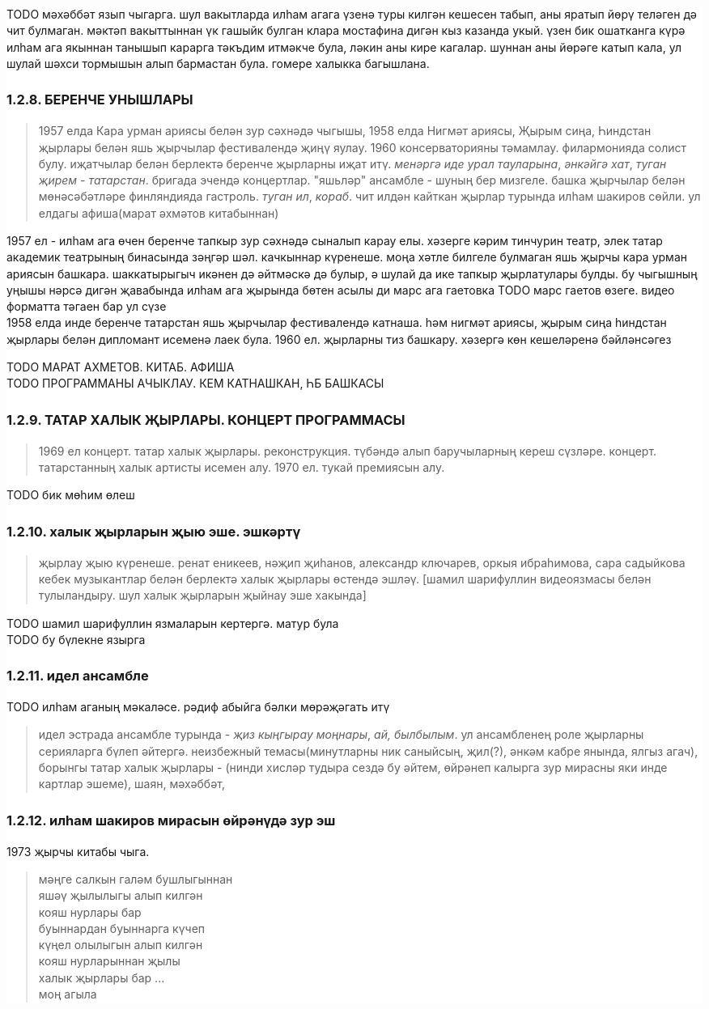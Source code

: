 TODO мәхәббәт язып чыгарга.
шул вакытларда илһам агага үзенә туры килгән кешесен табып, аны яратып йөрү теләген дә чит булмаган. мәктәп вакыттыннан үк гашыйк булган клара мостафина дигән кыз казанда укый. үзен бик ошатканга күрә илһам ага якыннан танышып карарга тәкъдим итмәкче була, ләкин аны кире кагалар. шуннан аны йөрәге катып кала, ул шулай шәхси тормышын алып бармастан була. гомере халыкка багышлана.
### 1.2.8. БЕРЕНЧЕ УНЫШЛАРЫ 
> 1957 елда Кара урман ариясы белән зур сәхнәдә чыгышы, 1958 елда Нигмәт ариясы, Җырым сиңа, Һиндстан җырлары белән яшь җырчылар фестивалендә җиңү яулау. 1960 консерваторияны тәмамлау. филармонияда солист булу. иҗатчылар белән берлектә беренче җырларны иҗат итү. *менәргә иде урал тауларына*, *әнкәйгә хат*, *туган җирем - татарстан*. бригада эчендә концертлар. "яшьләр" ансамбле - шуның бер мизгеле. башка җырчылар белән мөнәсәбәтләре
финляндияда гастроль. *туган ил*, *кораб*. чит илдән кайткан җырлар турында илһам шакиров сөйли. ул елдагы афиша(марат әхмәтов китабыннан)


1957 ел - илһам ага өчен беренче тапкыр зур сәхнәдә сыналып карау елы. хәзерге кәрим тинчурин театр, элек татар академик театрының бинасында зәңгәр шәл. качкыннар күренеше. моңа хәтле билгеле булмаган яшь җырчы кара урман ариясын башкара. шаккатырыгыч икәнен дә әйтмәскә дә булыр, ә шулай да ике тапкыр җырлатулары булды. бу чыгышның уңышы нәрсә дигән җавабында илһам ага җырында бөтен асылы ди марс ага гаетовка
TODO марс гаетов өзеге. видео форматта тәгаен бар ул сүзе  
1958 елда инде беренче татарстан яшь җырчылар фестивалендә катнаша. һәм нигмәт ариясы, җырым сиңа һиндстан җырлары белән дипломант исеменә лаек була. 
1960 ел.
җырларны тиз башкару. хәзергә көн кешеләренә бәйләнсәгез

TODO МАРАТ АХМЕТОВ. КИТАБ. АФИША  
TODO ПРОГРАММАНЫ АЧЫКЛАУ. КЕМ КАТНАШКАН, ҺБ БАШКАСЫ  
### 1.2.9. ТАТАР ХАЛЫК ҖЫРЛАРЫ. КОНЦЕРТ ПРОГРАММАСЫ
> 1969 ел концерт. татар халык җырлары. реконструкция. түбәндә алып баручыларның кереш сүзләре. концерт. татарстанның халык артисты исемен алу. 1970 ел. тукай премиясын алу.

TODO бик мөһим өлеш
### 1.2.10. халык җырларын җыю эше. эшкәртү
> җырлау җыю күренеше. ренат еникеев, нәҗип җиһанов, александр ключарев, оркыя ибраһимова, сара садыйкова кебек музыкантлар белән берлектә халык җырлары өстендә эшләү. [шамил шарифуллин видеоязмасы белән тулыландыру. шул халык җырларын җыйнау эше хакында]

TODO шамил шарифуллин язмаларын кертергә. матур була  
TODO бу бүлекне язырга  
### 1.2.11. идел ансамбле
TODO илһам аганың мәкаләсе. рәдиф абыйга бәлки мөрәҗәгать итү
> идел эстрада ансамбле турында - *җиз кыңгырау моңнары*, *ай, былбылым*. ул ансамбленең роле
җырларны серияларга бүлеп әйтергә. неизбежный темасы(минутларны ник саныйсың, җил(?), әнкәм кабре янында, ялгыз агач), борынгы татар халык җырлары - (нинди хисләр тудыра сездә бу әйтем, өйрәнеп калырга зур мирасны яки инде картлар эшеме), шаян, мәхәббәт, 

### 1.2.12. илһам шакиров мирасын өйрәнүдә зур эш
1973 җырчы китабы чыга.
> мәңге салкын галәм бушлыгыннан  
яшәү җылылыгы алып килгән   
кояш нурлары бар  
буыннардан буыннарга күчеп  
күңел олылыгын алып килгән  
кояш нурларыннан җылы  
халык җырлары бар ...  
моң агыла  
